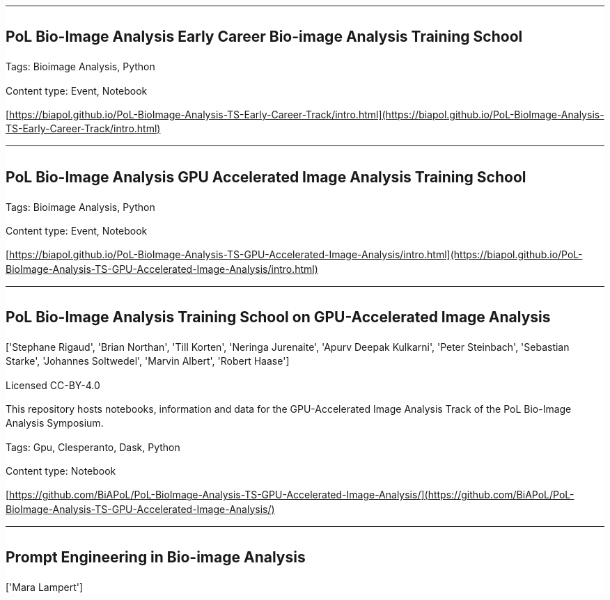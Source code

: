 
---

## PoL Bio-Image Analysis Early Career Bio-image Analysis Training School



Tags: Bioimage Analysis, Python

Content type: Event, Notebook

[https://biapol.github.io/PoL-BioImage-Analysis-TS-Early-Career-Track/intro.html](https://biapol.github.io/PoL-BioImage-Analysis-TS-Early-Career-Track/intro.html)


---

## PoL Bio-Image Analysis GPU Accelerated Image Analysis Training School



Tags: Bioimage Analysis, Python

Content type: Event, Notebook

[https://biapol.github.io/PoL-BioImage-Analysis-TS-GPU-Accelerated-Image-Analysis/intro.html](https://biapol.github.io/PoL-BioImage-Analysis-TS-GPU-Accelerated-Image-Analysis/intro.html)


---

## PoL Bio-Image Analysis Training School on GPU-Accelerated Image Analysis

['Stephane Rigaud', 'Brian Northan', 'Till Korten', 'Neringa Jurenaite', 'Apurv Deepak Kulkarni', 'Peter Steinbach', 'Sebastian Starke', 'Johannes Soltwedel', 'Marvin Albert', 'Robert Haase']

Licensed CC-BY-4.0



This repository hosts notebooks, information and data for the GPU-Accelerated Image Analysis Track of the PoL Bio-Image Analysis Symposium.

Tags: Gpu, Clesperanto, Dask, Python

Content type: Notebook

[https://github.com/BiAPoL/PoL-BioImage-Analysis-TS-GPU-Accelerated-Image-Analysis/](https://github.com/BiAPoL/PoL-BioImage-Analysis-TS-GPU-Accelerated-Image-Analysis/)


---

## Prompt Engineering in Bio-image Analysis

['Mara Lampert']
